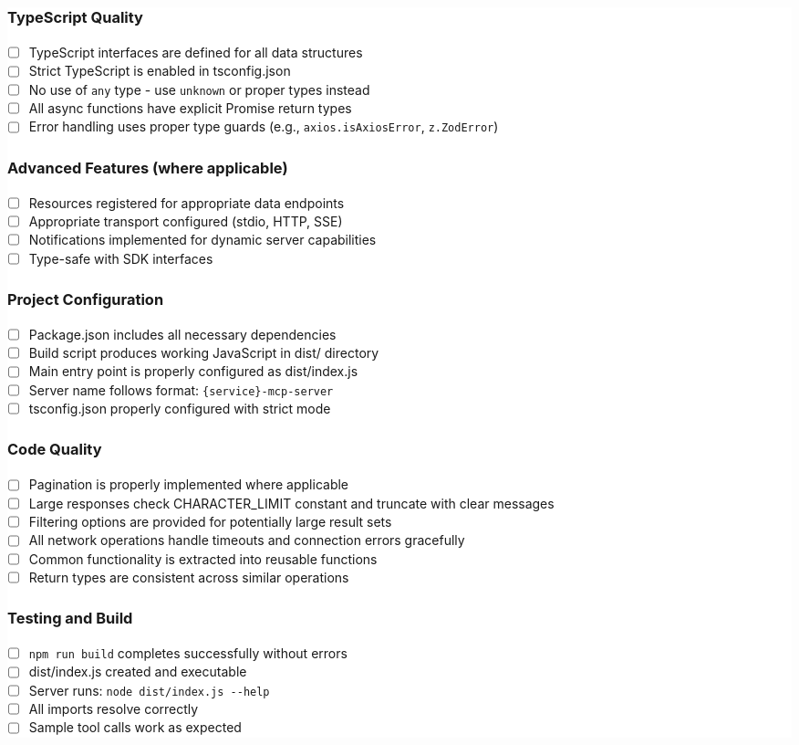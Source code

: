 ### TypeScript Quality

- [ ] TypeScript interfaces are defined for all data structures
- [ ] Strict TypeScript is enabled in tsconfig.json
- [ ] No use of `any` type - use `unknown` or proper types instead
- [ ] All async functions have explicit Promise<T> return types
- [ ] Error handling uses proper type guards (e.g., `axios.isAxiosError`,
      `z.ZodError`)

### Advanced Features (where applicable)

- [ ] Resources registered for appropriate data endpoints
- [ ] Appropriate transport configured (stdio, HTTP, SSE)
- [ ] Notifications implemented for dynamic server capabilities
- [ ] Type-safe with SDK interfaces

### Project Configuration

- [ ] Package.json includes all necessary dependencies
- [ ] Build script produces working JavaScript in dist/ directory
- [ ] Main entry point is properly configured as dist/index.js
- [ ] Server name follows format: `{service}-mcp-server`
- [ ] tsconfig.json properly configured with strict mode

### Code Quality

- [ ] Pagination is properly implemented where applicable
- [ ] Large responses check CHARACTER_LIMIT constant and truncate with clear
      messages
- [ ] Filtering options are provided for potentially large result sets
- [ ] All network operations handle timeouts and connection errors gracefully
- [ ] Common functionality is extracted into reusable functions
- [ ] Return types are consistent across similar operations

### Testing and Build

- [ ] `npm run build` completes successfully without errors
- [ ] dist/index.js created and executable
- [ ] Server runs: `node dist/index.js --help`
- [ ] All imports resolve correctly
- [ ] Sample tool calls work as expected
